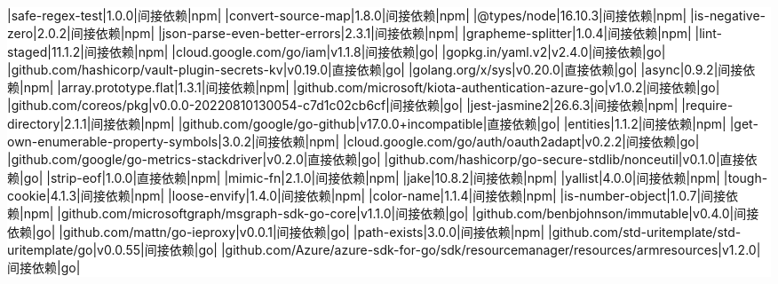 |safe-regex-test|1.0.0|间接依赖|npm|
|convert-source-map|1.8.0|间接依赖|npm|
|@types/node|16.10.3|间接依赖|npm|
|is-negative-zero|2.0.2|间接依赖|npm|
|json-parse-even-better-errors|2.3.1|间接依赖|npm|
|grapheme-splitter|1.0.4|间接依赖|npm|
|lint-staged|11.1.2|间接依赖|npm|
|cloud.google.com/go/iam|v1.1.8|间接依赖|go|
|gopkg.in/yaml.v2|v2.4.0|间接依赖|go|
|github.com/hashicorp/vault-plugin-secrets-kv|v0.19.0|直接依赖|go|
|golang.org/x/sys|v0.20.0|直接依赖|go|
|async|0.9.2|间接依赖|npm|
|array.prototype.flat|1.3.1|间接依赖|npm|
|github.com/microsoft/kiota-authentication-azure-go|v1.0.2|间接依赖|go|
|github.com/coreos/pkg|v0.0.0-20220810130054-c7d1c02cb6cf|间接依赖|go|
|jest-jasmine2|26.6.3|间接依赖|npm|
|require-directory|2.1.1|间接依赖|npm|
|github.com/google/go-github|v17.0.0+incompatible|直接依赖|go|
|entities|1.1.2|间接依赖|npm|
|get-own-enumerable-property-symbols|3.0.2|间接依赖|npm|
|cloud.google.com/go/auth/oauth2adapt|v0.2.2|间接依赖|go|
|github.com/google/go-metrics-stackdriver|v0.2.0|直接依赖|go|
|github.com/hashicorp/go-secure-stdlib/nonceutil|v0.1.0|直接依赖|go|
|strip-eof|1.0.0|直接依赖|npm|
|mimic-fn|2.1.0|间接依赖|npm|
|jake|10.8.2|间接依赖|npm|
|yallist|4.0.0|间接依赖|npm|
|tough-cookie|4.1.3|间接依赖|npm|
|loose-envify|1.4.0|间接依赖|npm|
|color-name|1.1.4|间接依赖|npm|
|is-number-object|1.0.7|间接依赖|npm|
|github.com/microsoftgraph/msgraph-sdk-go-core|v1.1.0|间接依赖|go|
|github.com/benbjohnson/immutable|v0.4.0|间接依赖|go|
|github.com/mattn/go-ieproxy|v0.0.1|间接依赖|go|
|path-exists|3.0.0|间接依赖|npm|
|github.com/std-uritemplate/std-uritemplate/go|v0.0.55|间接依赖|go|
|github.com/Azure/azure-sdk-for-go/sdk/resourcemanager/resources/armresources|v1.2.0|间接依赖|go|
